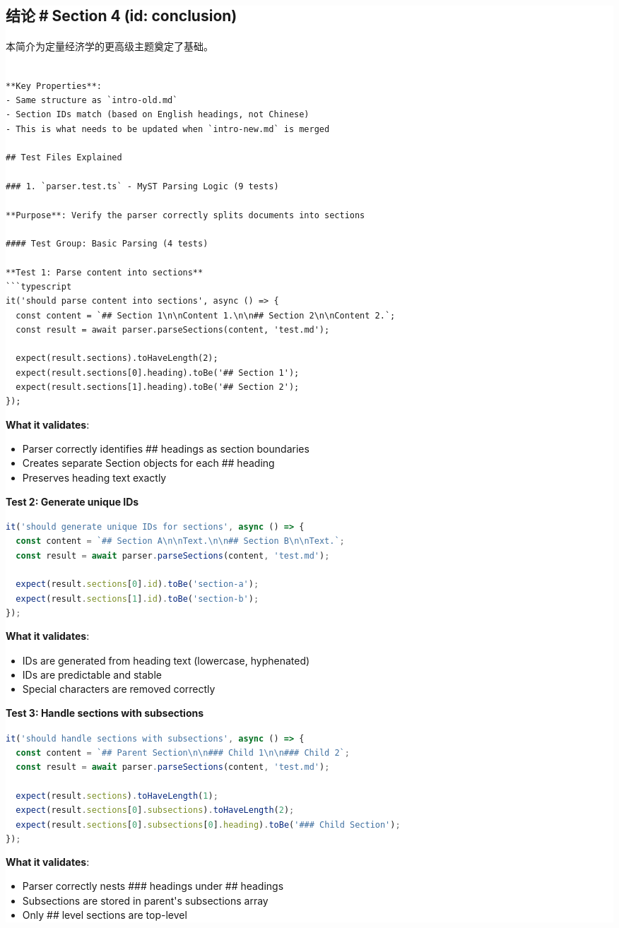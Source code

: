 ## 结论                                # Section 4 (id: conclusion)

本简介为定量经济学的更高级主题奠定了基础。
```

**Key Properties**:
- Same structure as `intro-old.md`
- Section IDs match (based on English headings, not Chinese)
- This is what needs to be updated when `intro-new.md` is merged

## Test Files Explained

### 1. `parser.test.ts` - MyST Parsing Logic (9 tests)

**Purpose**: Verify the parser correctly splits documents into sections

#### Test Group: Basic Parsing (4 tests)

**Test 1: Parse content into sections**
```typescript
it('should parse content into sections', async () => {
  const content = `## Section 1\n\nContent 1.\n\n## Section 2\n\nContent 2.`;
  const result = await parser.parseSections(content, 'test.md');
  
  expect(result.sections).toHaveLength(2);
  expect(result.sections[0].heading).toBe('## Section 1');
  expect(result.sections[1].heading).toBe('## Section 2');
});
```
**What it validates**:
- Parser correctly identifies ## headings as section boundaries
- Creates separate Section objects for each ## heading
- Preserves heading text exactly

**Test 2: Generate unique IDs**
```typescript
it('should generate unique IDs for sections', async () => {
  const content = `## Section A\n\nText.\n\n## Section B\n\nText.`;
  const result = await parser.parseSections(content, 'test.md');
  
  expect(result.sections[0].id).toBe('section-a');
  expect(result.sections[1].id).toBe('section-b');
});
```
**What it validates**:
- IDs are generated from heading text (lowercase, hyphenated)
- IDs are predictable and stable
- Special characters are removed correctly

**Test 3: Handle sections with subsections**
```typescript
it('should handle sections with subsections', async () => {
  const content = `## Parent Section\n\n### Child 1\n\n### Child 2`;
  const result = await parser.parseSections(content, 'test.md');
  
  expect(result.sections).toHaveLength(1);
  expect(result.sections[0].subsections).toHaveLength(2);
  expect(result.sections[0].subsections[0].heading).toBe('### Child Section');
});
```
**What it validates**:
- Parser correctly nests ### headings under ## headings
- Subsections are stored in parent's subsections array
- Only ## level sections are top-level
